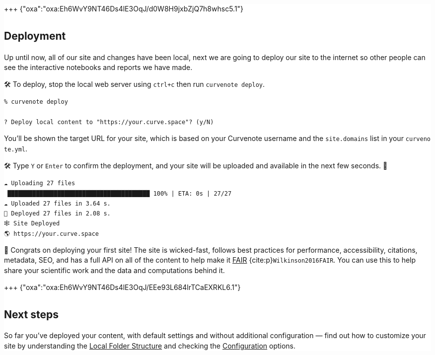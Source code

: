 +++ {"oxa":"oxa:Eh6WvY9NT46Ds4lE3OqJ/d0W8H9jxbZjQ7h8whsc5.1"}

## Deployment

Up until now, all of our site and changes have been local, next we are going to deploy our site to the internet so other people can see the interactive notebooks and reports we have made.

🛠️ To deploy, stop the local web server using `ctrl+c` then run `curvenote deploy`.

```text
% curvenote deploy

? Deploy local content to "https://your.curve.space"? (y/N) 
```

You’ll be shown the target URL for your site, which is based on your Curvenote username and the `site.domains` list in your `curvenote.yml`.

🛠️ Type `Y` or `Enter` to confirm the deployment, and your site will be uploaded and available in the next few seconds. 🚀

```text
☁️ Uploading 27 files
 ████████████████████████████████████████ 100% | ETA: 0s | 27/27
☁️ Uploaded 27 files in 3.64 s.
🚀 Deployed 27 files in 2.08 s.
🕸 Site Deployed
🌎 https://your.curve.space
```

🎉 Congrats on deploying your first site! The site is wicked-fast, follows best practices for performance, accessibility, citations, metadata, SEO, and has a full API on all of the content to help make it [FAIR](https://en.wikipedia.org/wiki/FAIR_data) {cite:p}`Wilkinson2016FAIR`. You can use this to help share your scientific work and the data and computations behind it.

+++ {"oxa":"oxa:Eh6WvY9NT46Ds4lE3OqJ/EEe93L684lrTCaEXRKL6.1"}

## Next steps

So far you’ve deployed your content, with default settings and without additional configuration — find out how to customize your site by understanding the [Local Folder Structure](oxa:EplL6AlILV3RGEDPzj5U/cgsCbeDyY6uEqrzTzRuC "Local Folder Structure") and checking the [Configuration](oxa:EplL6AlILV3RGEDPzj5U/IR80H29NQR3l057xtUpi "Configuration") options.

